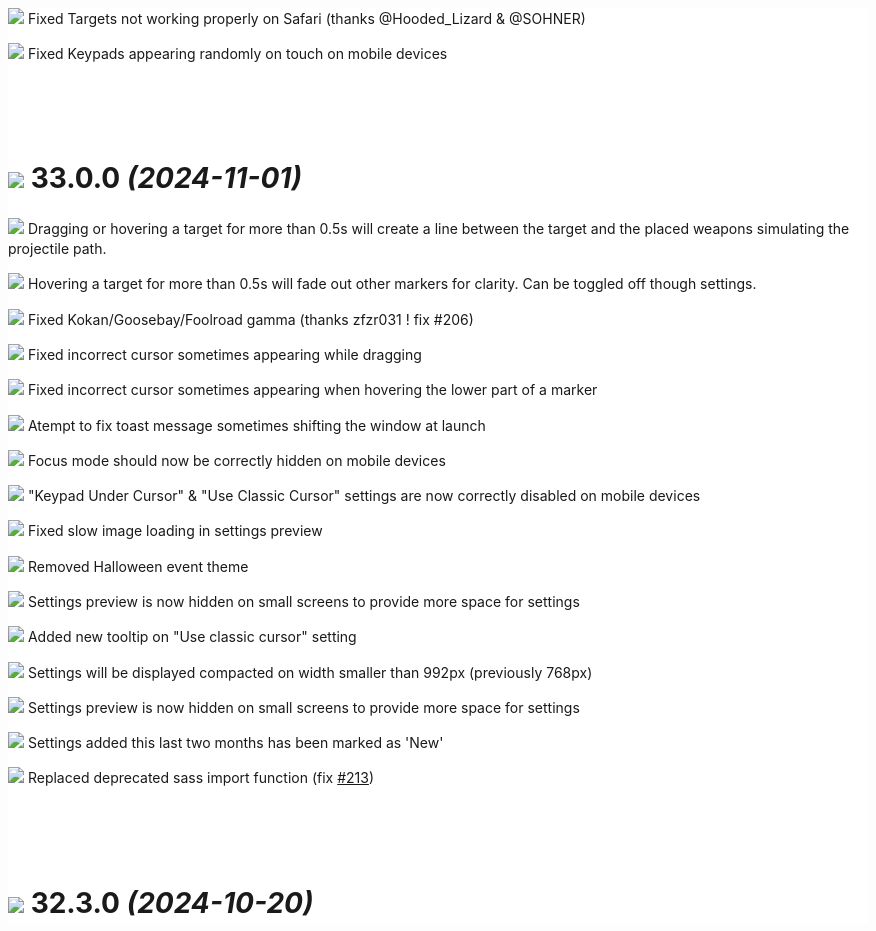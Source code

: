 <img src="https://img.shields.io/badge/-bug%20fix%20-b22"> Fixed Targets not working properly on Safari (thanks @Hooded_Lizard & @SOHNER)

<img src="https://img.shields.io/badge/-bug%20fix%20-b22"> Fixed Keypads appearing randomly on touch on mobile devices



</br></br>


# <img src="https://img.shields.io/badge/-major%20release-b22222?style=for-the-badge">  **33.0.0** *(2024-11-01)*

<img src="https://img.shields.io/badge/-new%20feature-green"> Dragging or hovering a target for more than 0.5s will create a line between the target and the placed weapons simulating the projectile path.

<img src="https://img.shields.io/badge/-new%20feature-green"> Hovering a target for more than 0.5s will fade out other markers for clarity. Can be toggled off though settings.

<img src="https://img.shields.io/badge/-bug%20fix%20-b22"> Fixed Kokan/Goosebay/Foolroad gamma (thanks zfzr031 ! fix #206)

<img src="https://img.shields.io/badge/-bug%20fix%20-b22"> Fixed incorrect cursor sometimes appearing while dragging

<img src="https://img.shields.io/badge/-bug%20fix%20-b22"> Fixed incorrect cursor sometimes appearing when hovering the lower part of a marker

<img src="https://img.shields.io/badge/-bug%20fix%20-b22"> Atempt to fix toast message sometimes shifting the window at launch

<img src="https://img.shields.io/badge/-bug%20fix%20-b22"> Focus mode should now be correctly hidden on mobile devices

<img src="https://img.shields.io/badge/-bug%20fix%20-b22"> "Keypad Under Cursor" & "Use Classic Cursor" settings are now correctly disabled on mobile devices

<img src="https://img.shields.io/badge/-bug%20fix%20-b22"> Fixed slow image loading in settings preview

<img src="https://img.shields.io/badge/-%20improv%20-orange"> Removed Halloween event theme

<img src="https://img.shields.io/badge/-%20improv%20-orange"> Settings preview is now hidden on small screens to provide more space for settings

<img src="https://img.shields.io/badge/-%20improv%20-orange"> Added new tooltip on "Use classic cursor" setting

<img src="https://img.shields.io/badge/-%20improv%20-orange"> Settings will be displayed compacted on width smaller than 992px (previously 768px)

<img src="https://img.shields.io/badge/-%20improv%20-orange"> Settings preview is now hidden on small screens to provide more space for settings

<img src="https://img.shields.io/badge/-%20improv%20-orange"> Settings added this last two months has been marked as 'New'

<img src="https://img.shields.io/badge/-%20dev%20-grey"> Replaced deprecated sass import function (fix [#213](https://github.com/sh4rkman/SquadCalc/issues/213))


</br></br>

# <img src="https://img.shields.io/badge/-minor%20release-cd6f68?style=for-the-badge">  **32.3.0** *(2024-10-20)*
